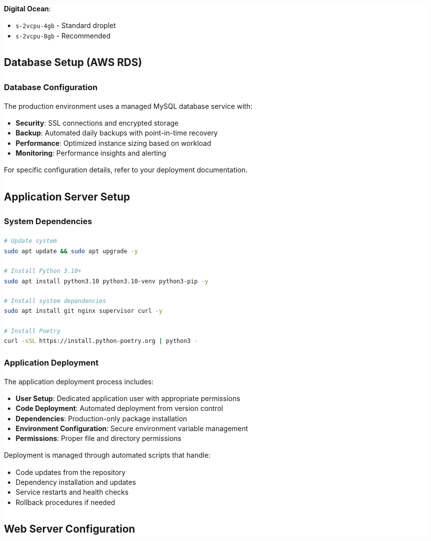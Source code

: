 **Digital Ocean**:
- `s-2vcpu-4gb` - Standard droplet
- `s-2vcpu-8gb` - Recommended

## Database Setup (AWS RDS)

### Database Configuration

The production environment uses a managed MySQL database service with:

- **Security**: SSL connections and encrypted storage
- **Backup**: Automated daily backups with point-in-time recovery
- **Performance**: Optimized instance sizing based on workload
- **Monitoring**: Performance insights and alerting

For specific configuration details, refer to your deployment documentation.

## Application Server Setup

### System Dependencies

```bash
# Update system
sudo apt update && sudo apt upgrade -y

# Install Python 3.10+
sudo apt install python3.10 python3.10-venv python3-pip -y

# Install system dependencies
sudo apt install git nginx supervisor curl -y

# Install Poetry
curl -sSL https://install.python-poetry.org | python3 -
```

### Application Deployment

The application deployment process includes:

- **User Setup**: Dedicated application user with appropriate permissions
- **Code Deployment**: Automated deployment from version control
- **Dependencies**: Production-only package installation
- **Environment Configuration**: Secure environment variable management
- **Permissions**: Proper file and directory permissions

Deployment is managed through automated scripts that handle:
- Code updates from the repository
- Dependency installation and updates
- Service restarts and health checks
- Rollback procedures if needed

## Web Server Configuration

